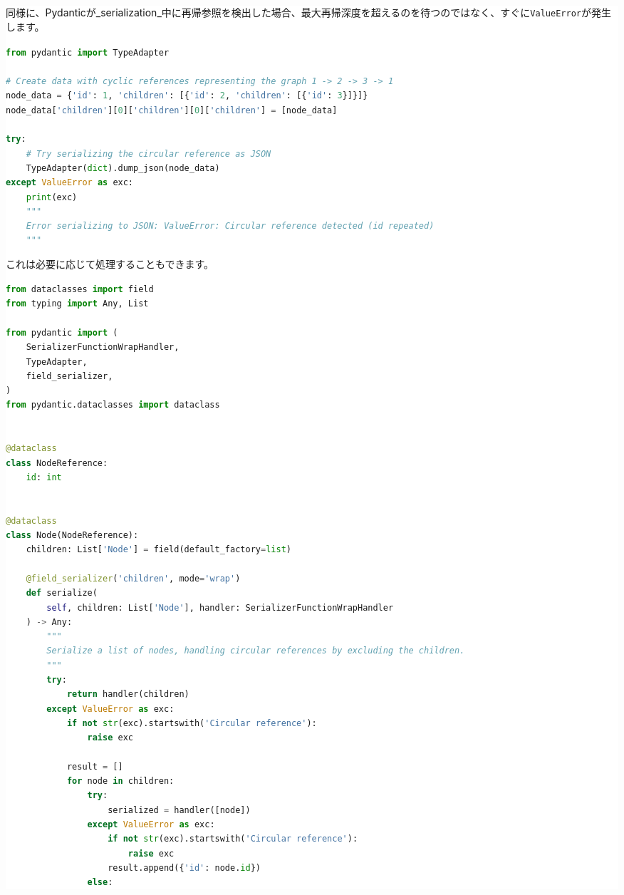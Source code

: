 
同様に、Pydanticが_serialization_中に再帰参照を検出した場合、最大再帰深度を超えるのを待つのではなく、すぐに`ValueError`が発生します。

```py
from pydantic import TypeAdapter

# Create data with cyclic references representing the graph 1 -> 2 -> 3 -> 1
node_data = {'id': 1, 'children': [{'id': 2, 'children': [{'id': 3}]}]}
node_data['children'][0]['children'][0]['children'] = [node_data]

try:
    # Try serializing the circular reference as JSON
    TypeAdapter(dict).dump_json(node_data)
except ValueError as exc:
    print(exc)
    """
    Error serializing to JSON: ValueError: Circular reference detected (id repeated)
    """
```


これは必要に応じて処理することもできます。

```py
from dataclasses import field
from typing import Any, List

from pydantic import (
    SerializerFunctionWrapHandler,
    TypeAdapter,
    field_serializer,
)
from pydantic.dataclasses import dataclass


@dataclass
class NodeReference:
    id: int


@dataclass
class Node(NodeReference):
    children: List['Node'] = field(default_factory=list)

    @field_serializer('children', mode='wrap')
    def serialize(
        self, children: List['Node'], handler: SerializerFunctionWrapHandler
    ) -> Any:
        """
        Serialize a list of nodes, handling circular references by excluding the children.
        """
        try:
            return handler(children)
        except ValueError as exc:
            if not str(exc).startswith('Circular reference'):
                raise exc

            result = []
            for node in children:
                try:
                    serialized = handler([node])
                except ValueError as exc:
                    if not str(exc).startswith('Circular reference'):
                        raise exc
                    result.append({'id': node.id})
                else:
```